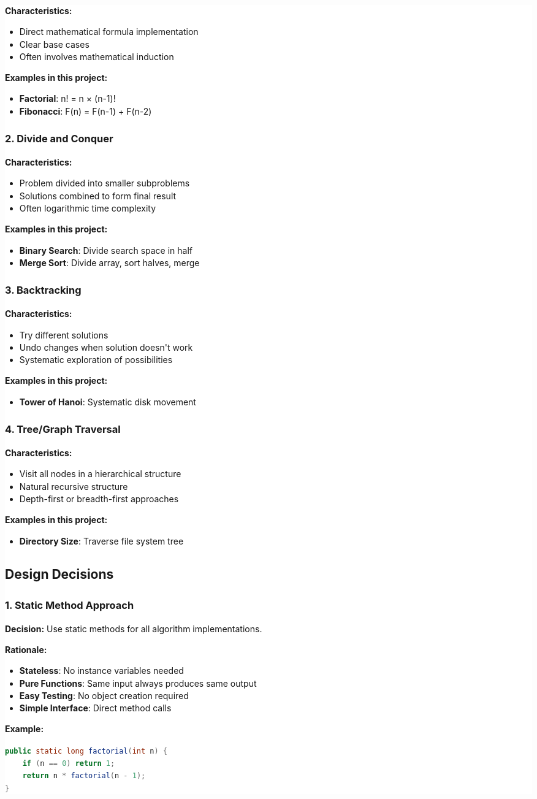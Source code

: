 **Characteristics:**
- Direct mathematical formula implementation
- Clear base cases
- Often involves mathematical induction

**Examples in this project:**
- **Factorial**: n! = n × (n-1)!
- **Fibonacci**: F(n) = F(n-1) + F(n-2)

### 2. Divide and Conquer

**Characteristics:**
- Problem divided into smaller subproblems
- Solutions combined to form final result
- Often logarithmic time complexity

**Examples in this project:**
- **Binary Search**: Divide search space in half
- **Merge Sort**: Divide array, sort halves, merge

### 3. Backtracking

**Characteristics:**
- Try different solutions
- Undo changes when solution doesn't work
- Systematic exploration of possibilities

**Examples in this project:**
- **Tower of Hanoi**: Systematic disk movement

### 4. Tree/Graph Traversal

**Characteristics:**
- Visit all nodes in a hierarchical structure
- Natural recursive structure
- Depth-first or breadth-first approaches

**Examples in this project:**
- **Directory Size**: Traverse file system tree

## Design Decisions

### 1. Static Method Approach

**Decision:** Use static methods for all algorithm implementations.

**Rationale:**
- **Stateless**: No instance variables needed
- **Pure Functions**: Same input always produces same output
- **Easy Testing**: No object creation required
- **Simple Interface**: Direct method calls

**Example:**
```java
public static long factorial(int n) {
    if (n == 0) return 1;
    return n * factorial(n - 1);
}
```

